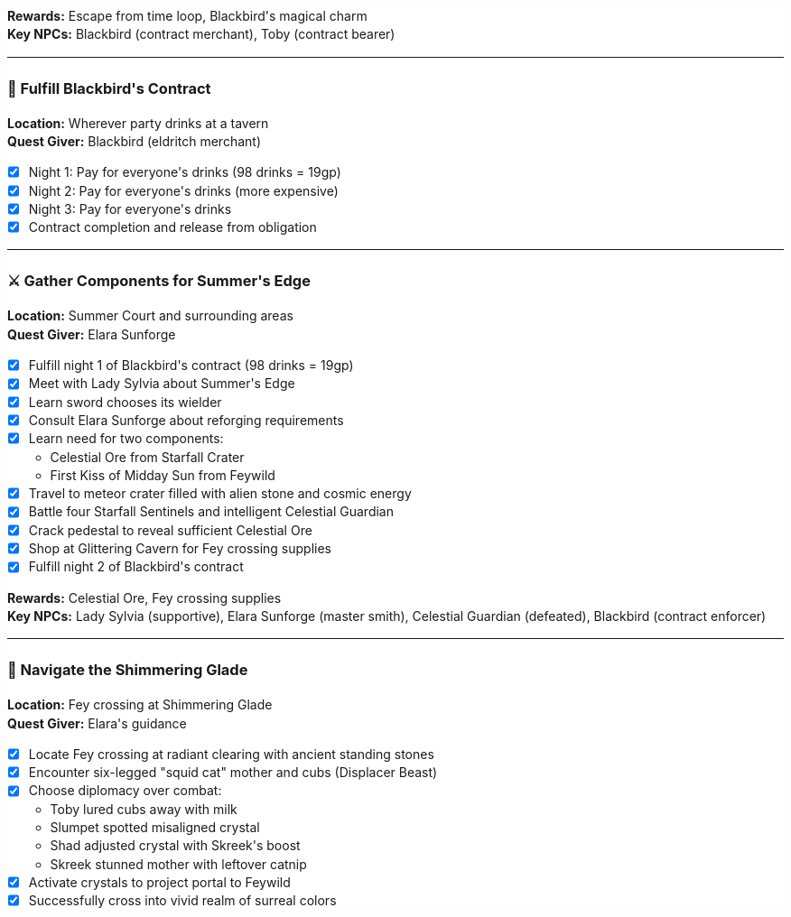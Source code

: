 **Rewards:** Escape from time loop, Blackbird's magical charm  
**Key NPCs:** Blackbird (contract merchant), Toby (contract bearer)

---

### 🍺 Fulfill Blackbird's Contract

**Location:** Wherever party drinks at a tavern  
**Quest Giver:** Blackbird (eldritch merchant)

- [x] Night 1: Pay for everyone's drinks (98 drinks = 19gp)
- [x] Night 2: Pay for everyone's drinks (more expensive)
- [x] Night 3: Pay for everyone's drinks
- [x] Contract completion and release from obligation

---

### ⚔️ Gather Components for Summer's Edge

**Location:** Summer Court and surrounding areas  
**Quest Giver:** Elara Sunforge

- [x] Fulfill night 1 of Blackbird's contract (98 drinks = 19gp)
- [x] Meet with Lady Sylvia about Summer's Edge
- [x] Learn sword chooses its wielder
- [x] Consult Elara Sunforge about reforging requirements
- [x] Learn need for two components:
    - Celestial Ore from Starfall Crater
    - First Kiss of Midday Sun from Feywild
- [x] Travel to meteor crater filled with alien stone and cosmic energy
- [x] Battle four Starfall Sentinels and intelligent Celestial Guardian
- [x] Crack pedestal to reveal sufficient Celestial Ore
- [x] Shop at Glittering Cavern for Fey crossing supplies
- [x] Fulfill night 2 of Blackbird's contract

**Rewards:** Celestial Ore, Fey crossing supplies  
**Key NPCs:** Lady Sylvia (supportive), Elara Sunforge (master smith), Celestial Guardian (defeated), Blackbird (contract enforcer)

---

### 🐾 Navigate the Shimmering Glade

**Location:** Fey crossing at Shimmering Glade  
**Quest Giver:** Elara's guidance

- [x] Locate Fey crossing at radiant clearing with ancient standing stones
- [x] Encounter six-legged "squid cat" mother and cubs (Displacer Beast)
- [x] Choose diplomacy over combat:
    - Toby lured cubs away with milk
    - Slumpet spotted misaligned crystal
    - Shad adjusted crystal with Skreek's boost
    - Skreek stunned mother with leftover catnip
- [x] Activate crystals to project portal to Feywild
- [x] Successfully cross into vivid realm of surreal colors
